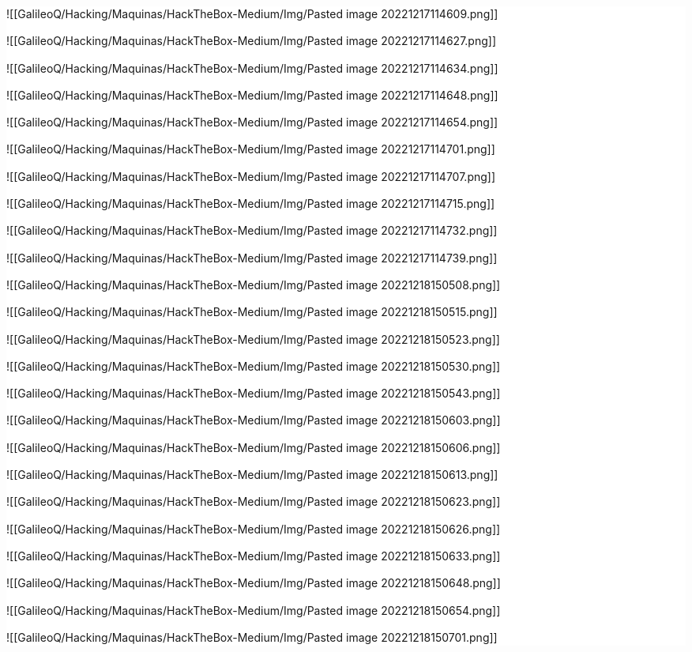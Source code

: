 ![[GalileoQ/Hacking/Maquinas/HackTheBox-Medium/Img/Pasted image 20221217114609.png]]

![[GalileoQ/Hacking/Maquinas/HackTheBox-Medium/Img/Pasted image 20221217114627.png]]

![[GalileoQ/Hacking/Maquinas/HackTheBox-Medium/Img/Pasted image 20221217114634.png]]

![[GalileoQ/Hacking/Maquinas/HackTheBox-Medium/Img/Pasted image 20221217114648.png]]

![[GalileoQ/Hacking/Maquinas/HackTheBox-Medium/Img/Pasted image 20221217114654.png]]

![[GalileoQ/Hacking/Maquinas/HackTheBox-Medium/Img/Pasted image 20221217114701.png]]

![[GalileoQ/Hacking/Maquinas/HackTheBox-Medium/Img/Pasted image 20221217114707.png]]

![[GalileoQ/Hacking/Maquinas/HackTheBox-Medium/Img/Pasted image 20221217114715.png]]

![[GalileoQ/Hacking/Maquinas/HackTheBox-Medium/Img/Pasted image 20221217114732.png]]

![[GalileoQ/Hacking/Maquinas/HackTheBox-Medium/Img/Pasted image 20221217114739.png]]

![[GalileoQ/Hacking/Maquinas/HackTheBox-Medium/Img/Pasted image 20221218150508.png]]

![[GalileoQ/Hacking/Maquinas/HackTheBox-Medium/Img/Pasted image 20221218150515.png]]

![[GalileoQ/Hacking/Maquinas/HackTheBox-Medium/Img/Pasted image 20221218150523.png]]

![[GalileoQ/Hacking/Maquinas/HackTheBox-Medium/Img/Pasted image 20221218150530.png]]

![[GalileoQ/Hacking/Maquinas/HackTheBox-Medium/Img/Pasted image 20221218150543.png]]

![[GalileoQ/Hacking/Maquinas/HackTheBox-Medium/Img/Pasted image 20221218150603.png]]

![[GalileoQ/Hacking/Maquinas/HackTheBox-Medium/Img/Pasted image 20221218150606.png]]

![[GalileoQ/Hacking/Maquinas/HackTheBox-Medium/Img/Pasted image 20221218150613.png]]

![[GalileoQ/Hacking/Maquinas/HackTheBox-Medium/Img/Pasted image 20221218150623.png]]

![[GalileoQ/Hacking/Maquinas/HackTheBox-Medium/Img/Pasted image 20221218150626.png]]

![[GalileoQ/Hacking/Maquinas/HackTheBox-Medium/Img/Pasted image 20221218150633.png]]

![[GalileoQ/Hacking/Maquinas/HackTheBox-Medium/Img/Pasted image 20221218150648.png]]

![[GalileoQ/Hacking/Maquinas/HackTheBox-Medium/Img/Pasted image 20221218150654.png]]

![[GalileoQ/Hacking/Maquinas/HackTheBox-Medium/Img/Pasted image 20221218150701.png]]

